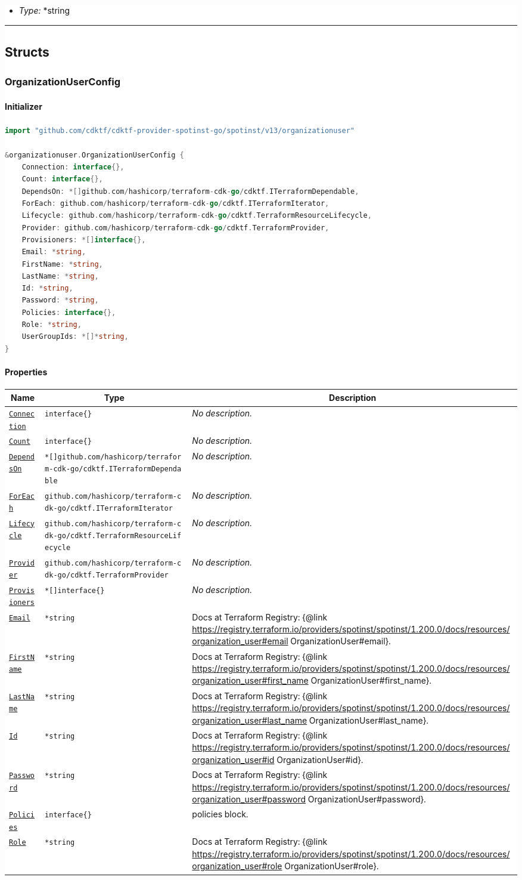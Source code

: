 - *Type:* *string

---

## Structs <a name="Structs" id="Structs"></a>

### OrganizationUserConfig <a name="OrganizationUserConfig" id="@cdktf/provider-spotinst.organizationUser.OrganizationUserConfig"></a>

#### Initializer <a name="Initializer" id="@cdktf/provider-spotinst.organizationUser.OrganizationUserConfig.Initializer"></a>

```go
import "github.com/cdktf/cdktf-provider-spotinst-go/spotinst/v13/organizationuser"

&organizationuser.OrganizationUserConfig {
	Connection: interface{},
	Count: interface{},
	DependsOn: *[]github.com/hashicorp/terraform-cdk-go/cdktf.ITerraformDependable,
	ForEach: github.com/hashicorp/terraform-cdk-go/cdktf.ITerraformIterator,
	Lifecycle: github.com/hashicorp/terraform-cdk-go/cdktf.TerraformResourceLifecycle,
	Provider: github.com/hashicorp/terraform-cdk-go/cdktf.TerraformProvider,
	Provisioners: *[]interface{},
	Email: *string,
	FirstName: *string,
	LastName: *string,
	Id: *string,
	Password: *string,
	Policies: interface{},
	Role: *string,
	UserGroupIds: *[]*string,
}
```

#### Properties <a name="Properties" id="Properties"></a>

| **Name** | **Type** | **Description** |
| --- | --- | --- |
| <code><a href="#@cdktf/provider-spotinst.organizationUser.OrganizationUserConfig.property.connection">Connection</a></code> | <code>interface{}</code> | *No description.* |
| <code><a href="#@cdktf/provider-spotinst.organizationUser.OrganizationUserConfig.property.count">Count</a></code> | <code>interface{}</code> | *No description.* |
| <code><a href="#@cdktf/provider-spotinst.organizationUser.OrganizationUserConfig.property.dependsOn">DependsOn</a></code> | <code>*[]github.com/hashicorp/terraform-cdk-go/cdktf.ITerraformDependable</code> | *No description.* |
| <code><a href="#@cdktf/provider-spotinst.organizationUser.OrganizationUserConfig.property.forEach">ForEach</a></code> | <code>github.com/hashicorp/terraform-cdk-go/cdktf.ITerraformIterator</code> | *No description.* |
| <code><a href="#@cdktf/provider-spotinst.organizationUser.OrganizationUserConfig.property.lifecycle">Lifecycle</a></code> | <code>github.com/hashicorp/terraform-cdk-go/cdktf.TerraformResourceLifecycle</code> | *No description.* |
| <code><a href="#@cdktf/provider-spotinst.organizationUser.OrganizationUserConfig.property.provider">Provider</a></code> | <code>github.com/hashicorp/terraform-cdk-go/cdktf.TerraformProvider</code> | *No description.* |
| <code><a href="#@cdktf/provider-spotinst.organizationUser.OrganizationUserConfig.property.provisioners">Provisioners</a></code> | <code>*[]interface{}</code> | *No description.* |
| <code><a href="#@cdktf/provider-spotinst.organizationUser.OrganizationUserConfig.property.email">Email</a></code> | <code>*string</code> | Docs at Terraform Registry: {@link https://registry.terraform.io/providers/spotinst/spotinst/1.200.0/docs/resources/organization_user#email OrganizationUser#email}. |
| <code><a href="#@cdktf/provider-spotinst.organizationUser.OrganizationUserConfig.property.firstName">FirstName</a></code> | <code>*string</code> | Docs at Terraform Registry: {@link https://registry.terraform.io/providers/spotinst/spotinst/1.200.0/docs/resources/organization_user#first_name OrganizationUser#first_name}. |
| <code><a href="#@cdktf/provider-spotinst.organizationUser.OrganizationUserConfig.property.lastName">LastName</a></code> | <code>*string</code> | Docs at Terraform Registry: {@link https://registry.terraform.io/providers/spotinst/spotinst/1.200.0/docs/resources/organization_user#last_name OrganizationUser#last_name}. |
| <code><a href="#@cdktf/provider-spotinst.organizationUser.OrganizationUserConfig.property.id">Id</a></code> | <code>*string</code> | Docs at Terraform Registry: {@link https://registry.terraform.io/providers/spotinst/spotinst/1.200.0/docs/resources/organization_user#id OrganizationUser#id}. |
| <code><a href="#@cdktf/provider-spotinst.organizationUser.OrganizationUserConfig.property.password">Password</a></code> | <code>*string</code> | Docs at Terraform Registry: {@link https://registry.terraform.io/providers/spotinst/spotinst/1.200.0/docs/resources/organization_user#password OrganizationUser#password}. |
| <code><a href="#@cdktf/provider-spotinst.organizationUser.OrganizationUserConfig.property.policies">Policies</a></code> | <code>interface{}</code> | policies block. |
| <code><a href="#@cdktf/provider-spotinst.organizationUser.OrganizationUserConfig.property.role">Role</a></code> | <code>*string</code> | Docs at Terraform Registry: {@link https://registry.terraform.io/providers/spotinst/spotinst/1.200.0/docs/resources/organization_user#role OrganizationUser#role}. |
